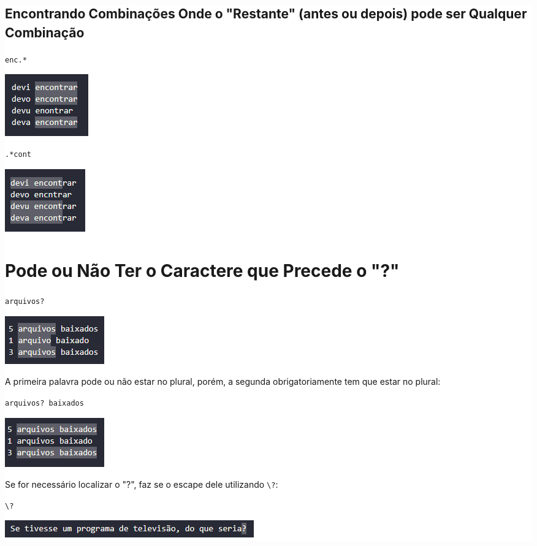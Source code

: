 
## Encontrando Combinações Onde o "Restante" (antes ou depois) pode ser Qualquer Combinação

    enc.*

![img](img/20.png)


    .*cont

![img](img/21.png)


# Pode ou Não Ter o Caractere que Precede o "?"

    arquivos?

![img](img/22.png)


A primeira palavra pode ou não estar no plural, porém, a segunda obrigatoriamente tem que estar no plural:

    arquivos? baixados

![img](img/24.png)


Se for necessário localizar o "?", faz se o escape dele utilizando ``\?``:

    \?

![img](img/23.png)
